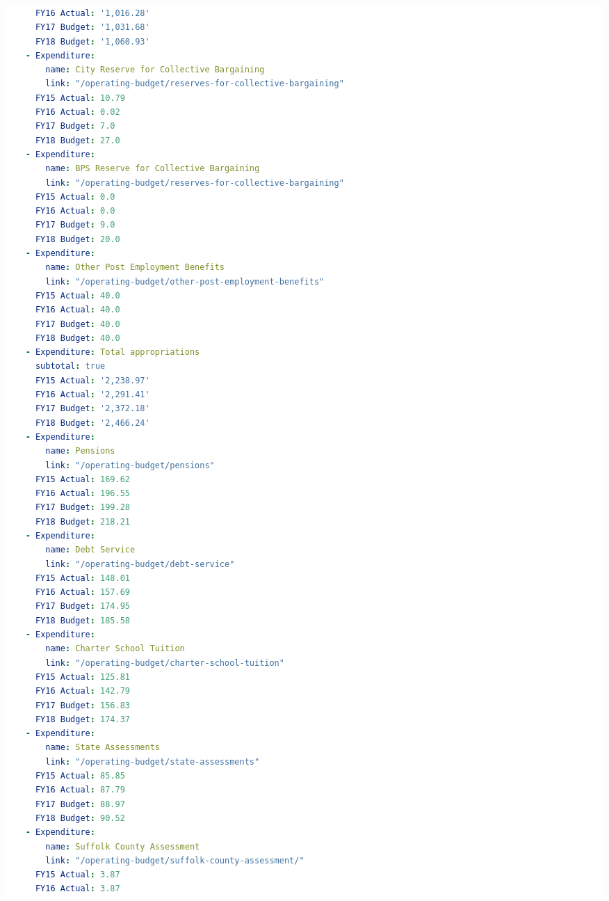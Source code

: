 ```yaml
      FY16 Actual: '1,016.28'
      FY17 Budget: '1,031.68'
      FY18 Budget: '1,060.93'
    - Expenditure:
        name: City Reserve for Collective Bargaining
        link: "/operating-budget/reserves-for-collective-bargaining"
      FY15 Actual: 10.79
      FY16 Actual: 0.02
      FY17 Budget: 7.0
      FY18 Budget: 27.0
    - Expenditure:
        name: BPS Reserve for Collective Bargaining
        link: "/operating-budget/reserves-for-collective-bargaining"
      FY15 Actual: 0.0
      FY16 Actual: 0.0
      FY17 Budget: 9.0
      FY18 Budget: 20.0
    - Expenditure:
        name: Other Post Employment Benefits
        link: "/operating-budget/other-post-employment-benefits"
      FY15 Actual: 40.0
      FY16 Actual: 40.0
      FY17 Budget: 40.0
      FY18 Budget: 40.0
    - Expenditure: Total appropriations
      subtotal: true
      FY15 Actual: '2,238.97'
      FY16 Actual: '2,291.41'
      FY17 Budget: '2,372.18'
      FY18 Budget: '2,466.24'
    - Expenditure:
        name: Pensions
        link: "/operating-budget/pensions"
      FY15 Actual: 169.62
      FY16 Actual: 196.55
      FY17 Budget: 199.28
      FY18 Budget: 218.21
    - Expenditure:
        name: Debt Service
        link: "/operating-budget/debt-service"
      FY15 Actual: 148.01
      FY16 Actual: 157.69
      FY17 Budget: 174.95
      FY18 Budget: 185.58
    - Expenditure:
        name: Charter School Tuition
        link: "/operating-budget/charter-school-tuition"
      FY15 Actual: 125.81
      FY16 Actual: 142.79
      FY17 Budget: 156.83
      FY18 Budget: 174.37
    - Expenditure:
        name: State Assessments
        link: "/operating-budget/state-assessments"
      FY15 Actual: 85.85
      FY16 Actual: 87.79
      FY17 Budget: 88.97
      FY18 Budget: 90.52
    - Expenditure:
        name: Suffolk County Assessment
        link: "/operating-budget/suffolk-county-assessment/"
      FY15 Actual: 3.87
      FY16 Actual: 3.87
```